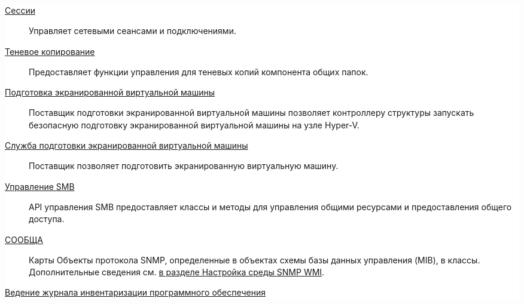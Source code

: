 </dd> <dt>

<span id="Session"></span><span id="session"></span><span id="SESSION"></span>[Сессии](/previous-versions/windows/desktop/wmipsess/session-provider)
</dt> <dd>

Управляет сетевыми сеансами и подключениями.

</dd> <dt>

<span id="Shadow_Copy"></span><span id="shadow_copy"></span><span id="SHADOW_COPY"></span>[Теневое копирование](/previous-versions/windows/desktop/vsswmi/shadow-copy-provider)
</dt> <dd>

Предоставляет функции управления для теневых копий компонента общих папок.

</dd> <dt>

<span id="Shielded_VM_Provisioning"></span><span id="shielded_vm_provisioning"></span><span id="SHIELDED_VM_PROVISIONING"></span>[Подготовка экранированной виртуальной машины](/previous-versions/windows/desktop/mspsprov/shielded-vm-provisioning-wmi-provider-portal)
</dt> <dd>

Поставщик подготовки экранированной виртуальной машины позволяет контроллеру структуры запускать безопасную подготовку экранированной виртуальной машины на узле Hyper-V.

</dd> <dt>

<span id="Shielded_VM_Provisioning_Service"></span><span id="shielded_vm_provisioning_service"></span><span id="SHIELDED_VM_PROVISIONING_SERVICE"></span>[Служба подготовки экранированной виртуальной машины](/previous-versions/windows/desktop/mspsserviceprov/shielded-vm-provisioning-service-wmi-provider-portal)
</dt> <dd>

Поставщик позволяет подготовить экранированную виртуальную машину.

</dd> <dt>

<span id="SMB_Management"></span><span id="smb_management"></span><span id="SMB_MANAGEMENT"></span>[Управление SMB](/previous-versions/windows/desktop/smb/smb-management-api-portal)
</dt> <dd>

API управления SMB предоставляет классы и методы для управления общими ресурсами и предоставления общего доступа.

</dd> <dt>

<span id="SNMP"></span><span id="snmp"></span>[СООБЩА](/windows/desktop/WmiSdk/snmp-provider)
</dt> <dd>

Карты Объекты протокола SNMP, определенные в объектах схемы базы данных управления (MIB), в классы. Дополнительные сведения см. [в разделе Настройка среды SNMP WMI](/windows/desktop/WmiSdk/setting-up-the-wmi-snmp-environment).

</dd> <dt>

<span id="Software_Inventory_Logging"></span><span id="software_inventory_logging"></span><span id="SOFTWARE_INVENTORY_LOGGING"></span>[Ведение журнала инвентаризации программного обеспечения](/previous-versions/windows/desktop/sil/software-inventory-logging-portal)
</dt> <dd>
